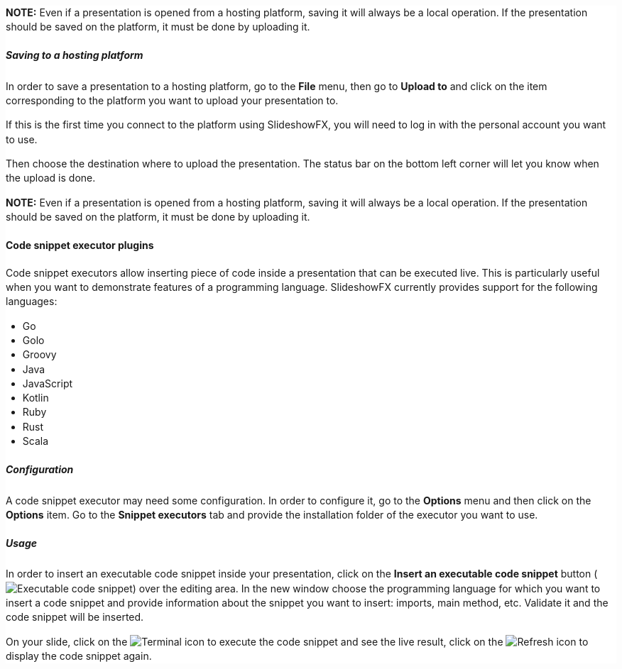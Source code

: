 **NOTE:** Even if a presentation is opened from a hosting platform, saving it will always be a local operation. If the presentation should be saved on the platform, it must be done by uploading it.

##### Saving to a hosting platform

In order to save a presentation to a hosting platform, go to the **File** menu, then go to **Upload to** and click on the item corresponding to the platform you want to upload your presentation to.

If this is the first time you connect to the platform using SlideshowFX, you will need to log in with the personal account you want to use.

Then choose the destination where to upload the presentation. The status bar on the bottom left corner will let you know when the upload is done.

**NOTE:** Even if a presentation is opened from a hosting platform, saving it will always be a local operation. If the presentation should be saved on the platform, it must be done by uploading it.

#### Code snippet executor plugins

Code snippet executors allow inserting piece of code inside a presentation that can be executed live. This is particularly useful when you want to demonstrate features of a programming language. SlideshowFX currently provides support for the following languages:

* Go
* Golo
* Groovy
* Java
* JavaScript
* Kotlin
* Ruby
* Rust
* Scala

##### Configuration

A code snippet executor may need some configuration. In order to configure it, go to the **Options** menu and then click on the **Options** item. Go to the **Snippet executors** tab and provide the installation folder of the executor you want to use.

##### Usage

In order to insert an executable code snippet inside your presentation, click on the **Insert an executable code snippet** button (![Executable code snippet](fa:fas,fa-terminal,orange)) over the editing area. In the new window choose the programming language for which you want to insert a code snippet and provide information about the snippet you want to insert: imports, main method, etc. Validate it and the code snippet will be inserted.

On your slide, click on the ![Terminal](fa:fas,fa-terminal,orange) icon to execute the code snippet and see the live result, click on the ![Refresh](fa:fas,fa-sync-alt,orange) icon to display the code snippet again.